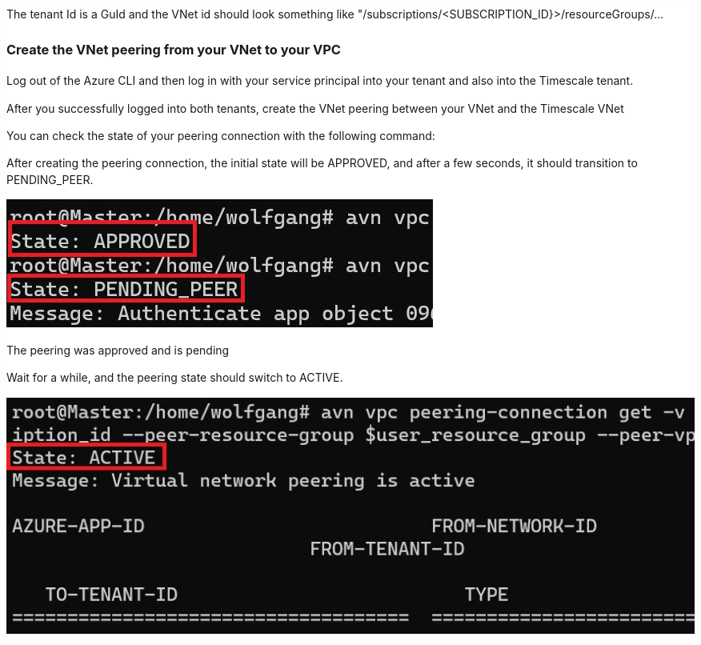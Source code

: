 <script src="https://gist.github.com/WolfgangOfner/142c28ef0b178724c38bc6c8b9dcf2bc.js"></script>

The tenant Id is a GuId and the VNet id should look something like "/subscriptions/\<SUBSCRIPTION_ID}>/resourceGroups/...

### Create the VNet peering from your VNet to your VPC

Log out of the Azure CLI and then log in with your service principal into your tenant and also into the Timescale tenant.

<script src="https://gist.github.com/WolfgangOfner/93553931e2fc885d48c51db8524701ef.js"></script>

After you successfully logged into both tenants, create the VNet peering between your VNet and the Timescale VNet

<script src="https://gist.github.com/WolfgangOfner/c9266da9c0da3cb38e5097866b4a9846.js"></script>

You can check the state of your peering connection with the following command:

<script src="https://gist.github.com/WolfgangOfner/6107313f6bf2a9852c2acb58dd7b736c.js"></script>

After creating the peering connection, the initial state will be APPROVED, and after a few seconds, it should transition to PENDING_PEER.

<div class="col-12 col-sm-10 aligncenter">
  <a href="/assets/img/posts/2022/08/The-peering-was-approved-and-is-pending.jpg"><img loading="lazy" src="/assets/img/posts/2022/08/The-peering-was-approved-and-is-pending.jpg" alt="The peering was approved and is pending" /></a>
  
  <p>
   The peering was approved and is pending
  </p>
</div>

Wait for a while, and the peering state should switch to ACTIVE.

<div class="col-12 col-sm-10 aligncenter">
  <a href="/assets/img/posts/2022/08/The-peering-is-active.jpg"><img loading="lazy" src="/assets/img/posts/2022/08/The-peering-is-active.jpg" alt="The peering is active" /></a>
  
